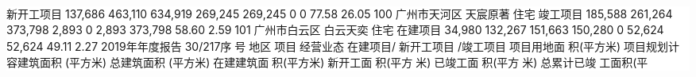 新开工项目
137,686
463,110
634,919
269,245
269,245
0
0
77.58
26.05
100
广州市天河区
天宸原著
住宅
竣工项目
185,588
261,264
373,798
2,893
0
2,893
373,798
58.60
2.59
101
广州市白云区
白云天奕
住宅
在建项目
34,980
132,267
151,663
150,280
0
52,624
52,624
49.11
2.27
2019年年度报告
30/217序
号
地区
项目
经营业态
在建项目/
新开工项目
/竣工项目
项目用地面
积(平方米)
项目规划计
容建筑面积
(平方米)
总建筑面积
(平方米)
在建建筑面
积(平方米)
新开工面
积(平方
米)
已竣工面
积(平方
米)
总累计已竣
工面积(平